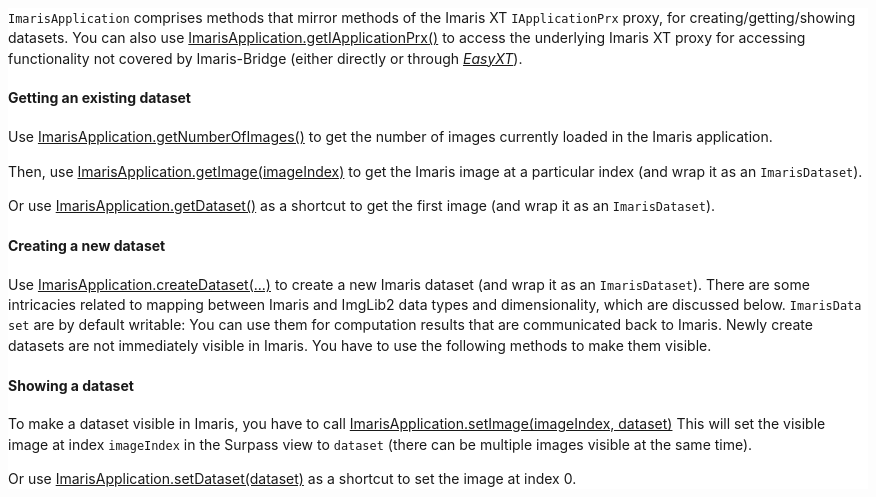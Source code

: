 `ImarisApplication` comprises methods that mirror methods of the Imaris XT
`IApplicationPrx` proxy, for creating/getting/showing datasets. You can also use
[ImarisApplication.getIApplicationPrx()](http://0.0.0.0:8080/com/bitplane/xt/ImarisApplication.html#getIApplicationPrx--)
to access the underlying Imaris XT proxy for accessing functionality not covered
by Imaris-Bridge (either directly or through
[*EasyXT*](https://github.com/BIOP/EasyXT-FIJI)).


#### Getting an existing dataset

Use
[ImarisApplication.getNumberOfImages()](http://0.0.0.0:8080/com/bitplane/xt/ImarisApplication.html#getNumberOfImages--)
to get the number of images currently loaded in the Imaris application.

Then, use
[ImarisApplication.getImage(imageIndex)](http://0.0.0.0:8080/com/bitplane/xt/ImarisApplication.html#getImage-int-)
to get the Imaris image at a particular index (and wrap it as an `ImarisDataset`).

Or use
[ImarisApplication.getDataset()](http://0.0.0.0:8080/com/bitplane/xt/ImarisApplication.html#getDataset--)
as a shortcut to get the first image (and wrap it as an `ImarisDataset`).


#### Creating a new dataset

Use
[ImarisApplication.createDataset(...)](http://0.0.0.0:8080/com/bitplane/xt/ImarisApplication.html#createDataset-T-int-int-int-int-int-)
to create a new Imaris dataset (and wrap it as an `ImarisDataset`).
There are some intricacies related to mapping between Imaris and ImgLib2 data types and dimensionality, which are discussed below.
`ImarisDataset` are by default writable: You can use them for computation results that are communicated back to Imaris.
Newly create datasets are not immediately visible in Imaris. You have to use the following methods to make them visible. 


#### Showing a dataset

To make a dataset visible in Imaris, you have to call
[ImarisApplication.setImage(imageIndex, dataset)](http://0.0.0.0:8080/com/bitplane/xt/ImarisApplication.html#setImage-int-com.bitplane.xt.ImarisDataset-)
This will set the visible image at index `imageIndex` in the Surpass view to `dataset` (there can be multiple images visible at the same time).

Or use
[ImarisApplication.setDataset(dataset)](http://0.0.0.0:8080/com/bitplane/xt/ImarisApplication.html#setDataset-com.bitplane.xt.ImarisDataset-)
as a shortcut to set the image at index 0.




